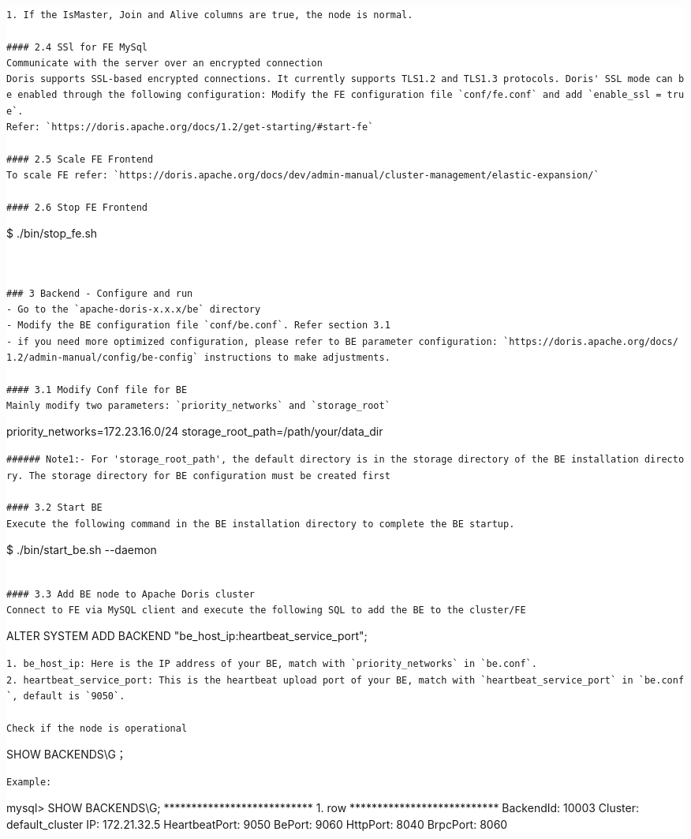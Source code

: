 ```
1. If the IsMaster, Join and Alive columns are true, the node is normal.

#### 2.4 SSl for FE MySql
Communicate with the server over an encrypted connection
Doris supports SSL-based encrypted connections. It currently supports TLS1.2 and TLS1.3 protocols. Doris' SSL mode can be enabled through the following configuration: Modify the FE configuration file `conf/fe.conf` and add `enable_ssl = true`.
Refer: `https://doris.apache.org/docs/1.2/get-starting/#start-fe`

#### 2.5 Scale FE Frontend
To scale FE refer: `https://doris.apache.org/docs/dev/admin-manual/cluster-management/elastic-expansion/`

#### 2.6 Stop FE Frontend
```
$ ./bin/stop_fe.sh
```


### 3 Backend - Configure and run
- Go to the `apache-doris-x.x.x/be` directory
- Modify the BE configuration file `conf/be.conf`. Refer section 3.1
- if you need more optimized configuration, please refer to BE parameter configuration: `https://doris.apache.org/docs/1.2/admin-manual/config/be-config` instructions to make adjustments.

#### 3.1 Modify Conf file for BE
Mainly modify two parameters: `priority_networks` and `storage_root`
```
priority_networks=172.23.16.0/24
storage_root_path=/path/your/data_dir
```
###### Note1:- For 'storage_root_path', the default directory is in the storage directory of the BE installation directory. The storage directory for BE configuration must be created first

#### 3.2 Start BE
Execute the following command in the BE installation directory to complete the BE startup.
```
$ ./bin/start_be.sh --daemon
```

#### 3.3 Add BE node to Apache Doris cluster
Connect to FE via MySQL client and execute the following SQL to add the BE to the cluster/FE
```
ALTER SYSTEM ADD BACKEND "be_host_ip:heartbeat_service_port";
```
1. be_host_ip: Here is the IP address of your BE, match with `priority_networks` in `be.conf`.
2. heartbeat_service_port: This is the heartbeat upload port of your BE, match with `heartbeat_service_port` in `be.conf`, default is `9050`.

Check if the node is operational
```
SHOW BACKENDS\G；
```
Example:

```
mysql> SHOW BACKENDS\G;
*************************** 1. row ***************************
            BackendId: 10003
              Cluster: default_cluster
                   IP: 172.21.32.5
        HeartbeatPort: 9050
               BePort: 9060
             HttpPort: 8040
             BrpcPort: 8060
